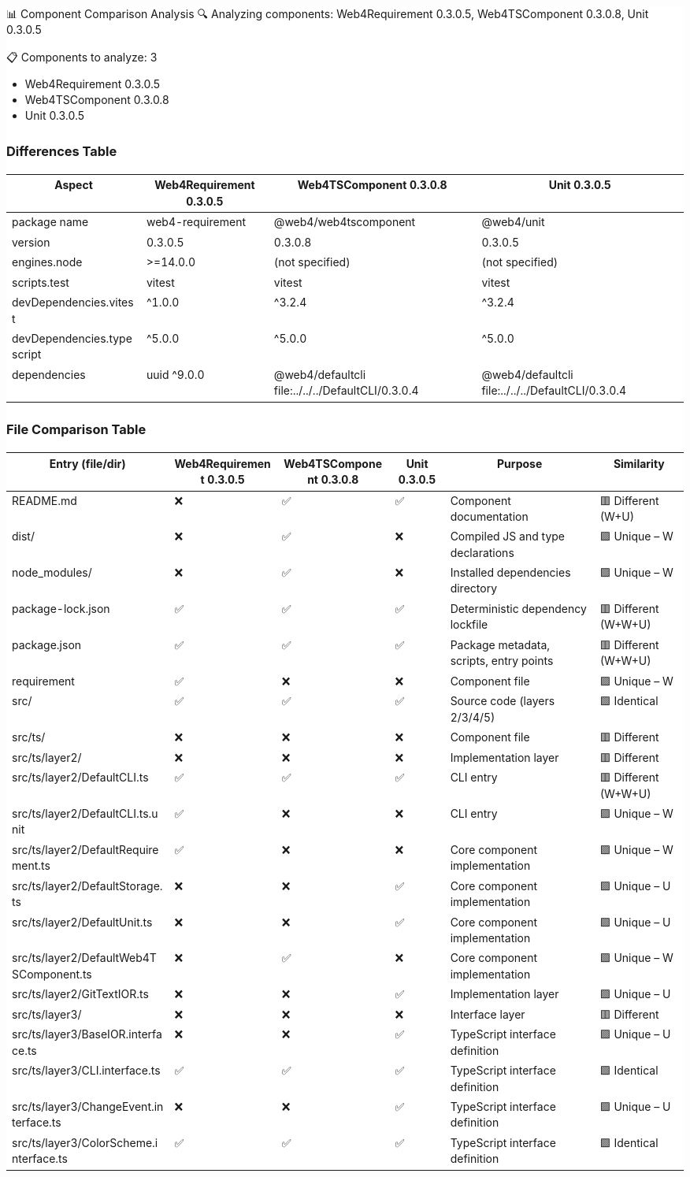 📊 Component Comparison Analysis
🔍 Analyzing components: Web4Requirement 0.3.0.5, Web4TSComponent 0.3.0.8, Unit 0.3.0.5

📋 Components to analyze: 3
   - Web4Requirement 0.3.0.5
   - Web4TSComponent 0.3.0.8
   - Unit 0.3.0.5

### **Differences Table**

| Aspect | Web4Requirement 0.3.0.5 | Web4TSComponent 0.3.0.8 | Unit 0.3.0.5 |
|---|---|---|---|
| package name | web4-requirement | @web4/web4tscomponent | @web4/unit |
| version | 0.3.0.5 | 0.3.0.8 | 0.3.0.5 |
| engines.node | >=14.0.0 | (not specified) | (not specified) |
| scripts.test | vitest | vitest | vitest |
| devDependencies.vitest | ^1.0.0 | ^3.2.4 | ^3.2.4 |
| devDependencies.typescript | ^5.0.0 | ^5.0.0 | ^5.0.0 |
| dependencies | uuid ^9.0.0 | @web4/defaultcli file:../../../DefaultCLI/0.3.0.4 | @web4/defaultcli file:../../../DefaultCLI/0.3.0.4 |

### **File Comparison Table**

| Entry (file/dir) | Web4Requirement 0.3.0.5 | Web4TSComponent 0.3.0.8 | Unit 0.3.0.5 | Purpose | Similarity |
|---|---|---|---|---|---|
| README.md | ❌ | ✅ | ✅ | Component documentation | 🟥 Different (W+U) |
| dist/ | ❌ | ✅ | ❌ | Compiled JS and type declarations | 🟪 Unique – W |
| node_modules/ | ❌ | ✅ | ❌ | Installed dependencies directory | 🟪 Unique – W |
| package-lock.json | ✅ | ✅ | ✅ | Deterministic dependency lockfile | 🟥 Different (W+W+U) |
| package.json | ✅ | ✅ | ✅ | Package metadata, scripts, entry points | 🟥 Different (W+W+U) |
| requirement | ✅ | ❌ | ❌ | Component file | 🟪 Unique – W |
| src/ | ✅ | ✅ | ✅ | Source code (layers 2/3/4/5) | 🟩 Identical |
| src/ts/ | ❌ | ❌ | ❌ | Component file | 🟥 Different |
| src/ts/layer2/ | ❌ | ❌ | ❌ | Implementation layer | 🟥 Different |
| src/ts/layer2/DefaultCLI.ts | ✅ | ✅ | ✅ | CLI entry | 🟥 Different (W+W+U) |
| src/ts/layer2/DefaultCLI.ts.unit | ✅ | ❌ | ❌ | CLI entry | 🟪 Unique – W |
| src/ts/layer2/DefaultRequirement.ts | ✅ | ❌ | ❌ | Core component implementation | 🟪 Unique – W |
| src/ts/layer2/DefaultStorage.ts | ❌ | ❌ | ✅ | Core component implementation | 🟪 Unique – U |
| src/ts/layer2/DefaultUnit.ts | ❌ | ❌ | ✅ | Core component implementation | 🟪 Unique – U |
| src/ts/layer2/DefaultWeb4TSComponent.ts | ❌ | ✅ | ❌ | Core component implementation | 🟪 Unique – W |
| src/ts/layer2/GitTextIOR.ts | ❌ | ❌ | ✅ | Implementation layer | 🟪 Unique – U |
| src/ts/layer3/ | ❌ | ❌ | ❌ | Interface layer | 🟥 Different |
| src/ts/layer3/BaseIOR.interface.ts | ❌ | ❌ | ✅ | TypeScript interface definition | 🟪 Unique – U |
| src/ts/layer3/CLI.interface.ts | ✅ | ✅ | ✅ | TypeScript interface definition | 🟩 Identical |
| src/ts/layer3/ChangeEvent.interface.ts | ❌ | ❌ | ✅ | TypeScript interface definition | 🟪 Unique – U |
| src/ts/layer3/ColorScheme.interface.ts | ✅ | ✅ | ✅ | TypeScript interface definition | 🟩 Identical |